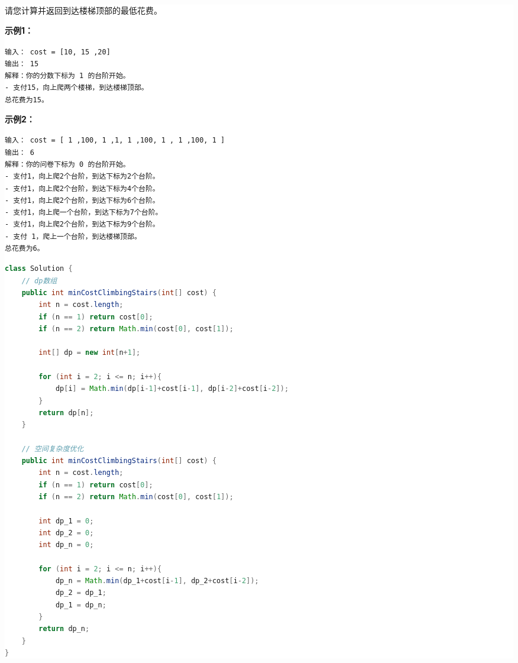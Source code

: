 请您计算并返回到达楼梯顶部的最低花费。

 

**示例1：**

```
输入： cost = [10, 15 ,20]
输出： 15
解释：你的分数下标为 1 的台阶开始。
- 支付15，向上爬两个楼梯，到达楼梯顶部。
总花费为15。
```

**示例2：**

```
输入： cost = [ 1 ,100, 1 ,1, 1 ,100, 1 , 1 ,100, 1 ]
输出： 6
解释：你的问卷下标为 0 的台阶开始。
- 支付1，向上爬2个台阶，到达下标为2个台阶。
- 支付1，向上爬2个台阶，到达下标为4个台阶。
- 支付1，向上爬2个台阶，到达下标为6个台阶。
- 支付1，向上爬一个台阶，到达下标为7个台阶。
- 支付1，向上爬2个台阶，到达下标为9个台阶。
- 支付 1，爬上一个台阶，到达楼梯顶部。
总花费为6。
```



```java
class Solution {
    // dp数组
    public int minCostClimbingStairs(int[] cost) {
        int n = cost.length;
        if (n == 1) return cost[0];
        if (n == 2) return Math.min(cost[0], cost[1]);

        int[] dp = new int[n+1];
        
        for (int i = 2; i <= n; i++){
            dp[i] = Math.min(dp[i-1]+cost[i-1], dp[i-2]+cost[i-2]);
        }
        return dp[n];
    }
    
    // 空间复杂度优化
    public int minCostClimbingStairs(int[] cost) {
        int n = cost.length;
        if (n == 1) return cost[0];
        if (n == 2) return Math.min(cost[0], cost[1]);

        int dp_1 = 0;
        int dp_2 = 0;
        int dp_n = 0;
        
        for (int i = 2; i <= n; i++){
            dp_n = Math.min(dp_1+cost[i-1], dp_2+cost[i-2]);
            dp_2 = dp_1;
            dp_1 = dp_n;
        }
        return dp_n;
    }
}
```
